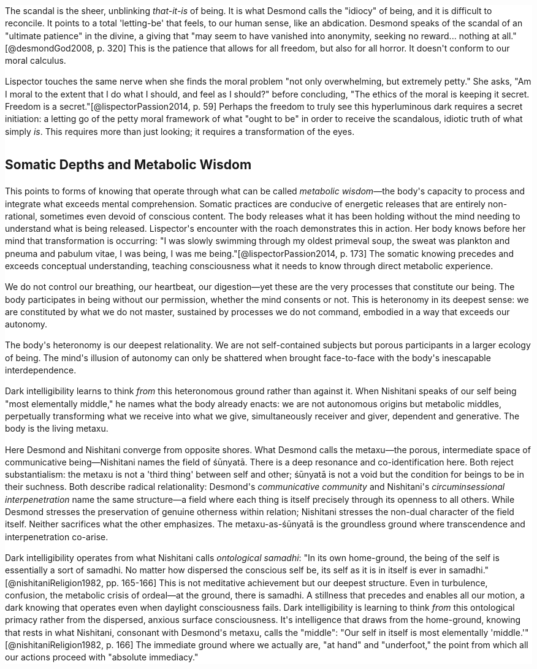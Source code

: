 The scandal is the sheer, unblinking *that-it-is* of being. It is what Desmond calls the "idiocy" of being, and it is difficult to reconcile. It points to a total 'letting-be' that feels, to our human sense, like an abdication. Desmond speaks of the scandal of an "ultimate patience" in the divine, a giving that "may seem to have vanished into anonymity, seeking no reward... nothing at all."[@desmondGod2008, p. 320] This is the patience that allows for all freedom, but also for all horror. It doesn't conform to our moral calculus.

Lispector touches the same nerve when she finds the moral problem "not only overwhelming, but extremely petty." She asks, "Am I moral to the extent that I do what I should, and feel as I should?" before concluding, "The ethics of the moral is keeping it secret. Freedom is a secret."[@lispectorPassion2014, p. 59] Perhaps the freedom to truly see this hyperluminous dark requires a secret initiation: a letting go of the petty moral framework of what "ought to be" in order to receive the scandalous, idiotic truth of what simply *is*. This requires more than just looking; it requires a transformation of the eyes.

## Somatic Depths and Metabolic Wisdom

This points to forms of knowing that operate through what can be called *metabolic wisdom*—the body's capacity to process and integrate what exceeds mental comprehension. Somatic practices are conducive of energetic releases that are entirely non-rational, sometimes even devoid of conscious content. The body releases what it has been holding without the mind needing to understand what is being released. Lispector's encounter with the roach demonstrates this in action. Her body knows before her mind that transformation is occurring: "I was slowly swimming through my oldest primeval soup, the sweat was plankton and pneuma and pabulum vitae, I was being, I was me being."[@lispectorPassion2014, p. 173] The somatic knowing precedes and exceeds conceptual understanding, teaching consciousness what it needs to know through direct metabolic experience.

We do not control our breathing, our heartbeat, our digestion—yet these are the very processes that constitute our being. The body participates in being without our permission, whether the mind consents or not. This is heteronomy in its deepest sense: we are constituted by what we do not master, sustained by processes we do not command, embodied in a way that exceeds our autonomy.

The body's heteronomy is our deepest relationality. We are not self-contained subjects but porous participants in a larger ecology of being. The mind's illusion of autonomy can only be shattered when brought face-to-face with the body's inescapable interdependence.

Dark intelligibility learns to think *from* this heteronomous ground rather than against it. When Nishitani speaks of our self being "most elementally middle," he names what the body already enacts: we are not autonomous origins but metabolic middles, perpetually transforming what we receive into what we give, simultaneously receiver and giver, dependent and generative. The body is the living metaxu.

Here Desmond and Nishitani converge from opposite shores. What Desmond calls the metaxu—the porous, intermediate space of communicative being—Nishitani names the field of śūnyatā. There is a deep resonance and co-identification here. Both reject substantialism: the metaxu is not a 'third thing' between self and other; śūnyatā is not a void but the condition for beings to be in their suchness. Both describe radical relationality: Desmond's *communicative community* and Nishitani's *circuminsessional interpenetration* name the same structure—a field where each thing is itself precisely through its openness to all others. While Desmond stresses the preservation of genuine otherness within relation; Nishitani stresses the non-dual character of the field itself. Neither sacrifices what the other emphasizes. The metaxu-as-śūnyatā is the groundless ground where transcendence and interpenetration co-arise.

Dark intelligibility operates from what Nishitani calls *ontological samadhi*: "In its own home-ground, the being of the self is essentially a sort of samadhi. No matter how dispersed the conscious self be, its self as it is in itself is ever in samadhi."[@nishitaniReligion1982, pp. 165-166] This is not meditative achievement but our deepest structure. Even in turbulence, confusion, the metabolic crisis of ordeal—at the ground, there is samadhi. A stillness that precedes and enables all our motion, a dark knowing that operates even when daylight consciousness fails. Dark intelligibility is learning to think *from* this ontological primacy rather from the dispersed, anxious surface consciousness. It's intelligence that draws from the home-ground, knowing that rests in what Nishitani, consonant with Desmond's metaxu, calls the "middle": "Our self in itself is most elementally 'middle.'"[@nishitaniReligion1982, p. 166] The immediate ground where we actually are, "at hand" and "underfoot," the point from which all our actions proceed with "absolute immediacy."
